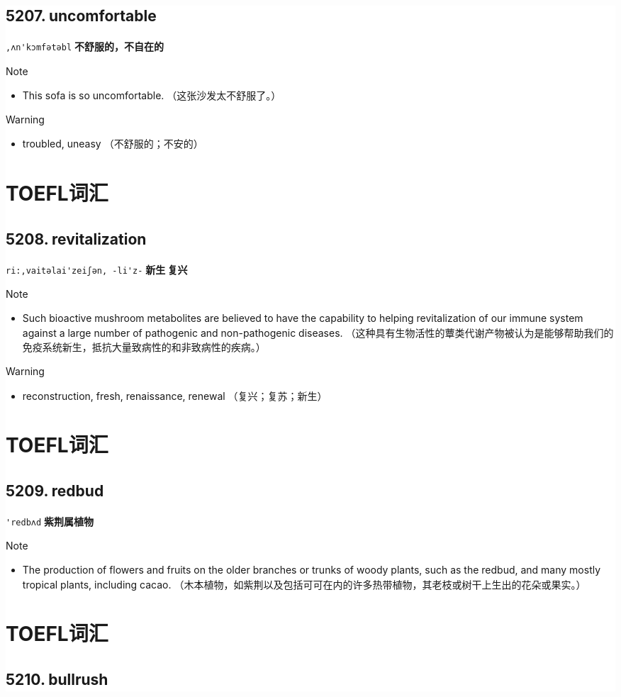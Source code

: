 ## 5207. uncomfortable

`,ʌn'kɔmfətəbl`  **不舒服的，不自在的**

> [!NOTE]
>
> - This sofa is so uncomfortable. （这张沙发太不舒服了。）
>

> [!WARNING]
>
> - troubled, uneasy （不舒服的；不安的）
>

# TOEFL词汇

## 5208. revitalization

`ri:,vaitəlai'zeiʃən, -li'z-`  **新生 复兴**

> [!NOTE]
>
> - Such bioactive mushroom metabolites are believed to have the capability to helping revitalization of our immune system against a large number of pathogenic and non-pathogenic diseases. （这种具有生物活性的蕈类代谢产物被认为是能够帮助我们的免疫系统新生，抵抗大量致病性的和非致病性的疾病。）
>

> [!WARNING]
>
> - reconstruction, fresh, renaissance, renewal （复兴；复苏；新生）
>

# TOEFL词汇

## 5209. redbud

`'redbʌd`  **紫荆属植物**

> [!NOTE]
>
> - The production of flowers and fruits on the older branches or trunks of woody plants, such as the redbud, and many mostly tropical plants, including cacao. （木本植物，如紫荆以及包括可可在内的许多热带植物，其老枝或树干上生出的花朵或果实。）
>

# TOEFL词汇

## 5210. bullrush
